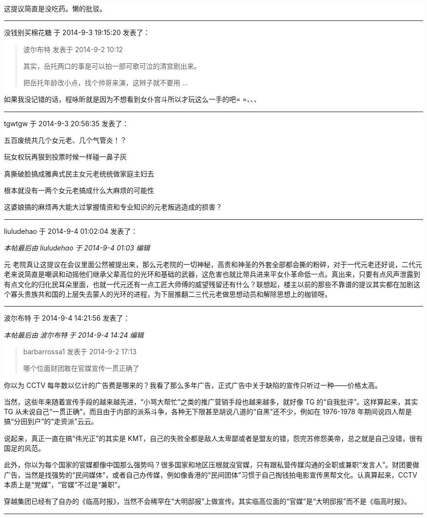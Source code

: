 这提议简直是没吃药。懒的批驳。

---

没钱别买棉花糖 于 2014-9-3 19:15:20 发表了：

> 波尔布特 发表于 2014-9-2 10:12
>
> 其实，岳托两口的事是可以拍一部可歌可泣的清宫剧出来。
>
> 把岳托年龄改小点，找个帅哥来演，这辫子就不要用 ...

如果我没记错的话，程咏昕就是因为不想看到女仆宫斗所以才玩这么一手的吧= =、、、

---

tgwtgw 于 2014-9-3 20:56:35 发表了：

五百废统共几个女元老、几个气管炎！？

玩女权玩再狠到投票时候一样碰一鼻子灰

真撕破脸搞成雅典式民主女元老统统做家庭主妇去

根本就没有一两个女元老搞成什么大麻烦的可能性

这婆娘搞的麻烦再大能大过掌握情资和专业知识的元老叛逃造成的损害？

---

liuludehao 于 2014-9-4 01:02:04 发表了：

_本帖最后由 liuludehao 于 2014-9-4 01:03 编辑_

元 老院真让这提议在会议里面公然被提出来，那么元老院的一切神秘，高贵和神圣的外套全部都会撕的粉碎，对于一代元老还好说，二代元老来说简直是嘲讽和动摇他们继承父辈高位的光环和基础的武器，这危害也就比带兵进来平女仆革命低一点。真出来，只要有点风声泄露到有点文化的归化民耳朵里面，也就一代元还有一点工匠大师傅的威望残留还有什么？联想起，楼主以前的那些不靠谱的提议其实都在加剧这个寡头贵族共和国的上层失去蒙人的光环的进程，为下层推翻二三代元老做思想动员和解除思想上的枷锁呀。

---

波尔布特 于 2014-9-4 14:21:56 发表了：

_本帖最后由 波尔布特 于 2014-9-4 14:24 编辑_

> barbarrossa1 发表于 2014-9-2 17:13
>
> 哪个位面财团敢在官媒宣传一贯正确了

你以为 CCTV 每年数以亿计的广告费是哪来的？我看了那么多年广告，正式广告中关于缺陷的宣传只听过一种——价格太高。

当然，这些年来随着宣传手段的越来越先进，“小骂大帮忙”之类的推广营销手段也越来越多，就好像 TG 的“自我批评”。这样算起来，其实 TG 从未说自己“一贯正确”，而且由于内部的派系斗争，各种无下限甚至胡说八道的“自黑”还不少，例如在 1976-1978 年期间说四人帮是搞“分田到户”的“走资派”云云。

说起来，真正一直在搞“伟光正”的其实是 KMT，自己的失败全都是敌人太卑鄙或者是盟友的错，怨完苏修怨美帝，总之就是自己没错，很有国足的风范。

此外，你以为每个国家的官媒都像中国那么强势吗？很多国家和地区压根就没官媒，只有跟私营传媒沟通的全职或兼职“发言人”。财团要做广告，当然是找强势的“民间媒体”，或者自己办传媒，例如像香港的“民间团体”习惯于自己掏钱拍电影宣传黑帮文化。认真算起来，CCTV 本质上是“党媒”，“官媒”不过是“兼职”。

穿越集团已经有了自办的《临高时报》，当然不会稀罕在“大明邸报”上做宣传。其实临高位面的“官媒”是“大明邸报”而不是《临高时报》。

---
